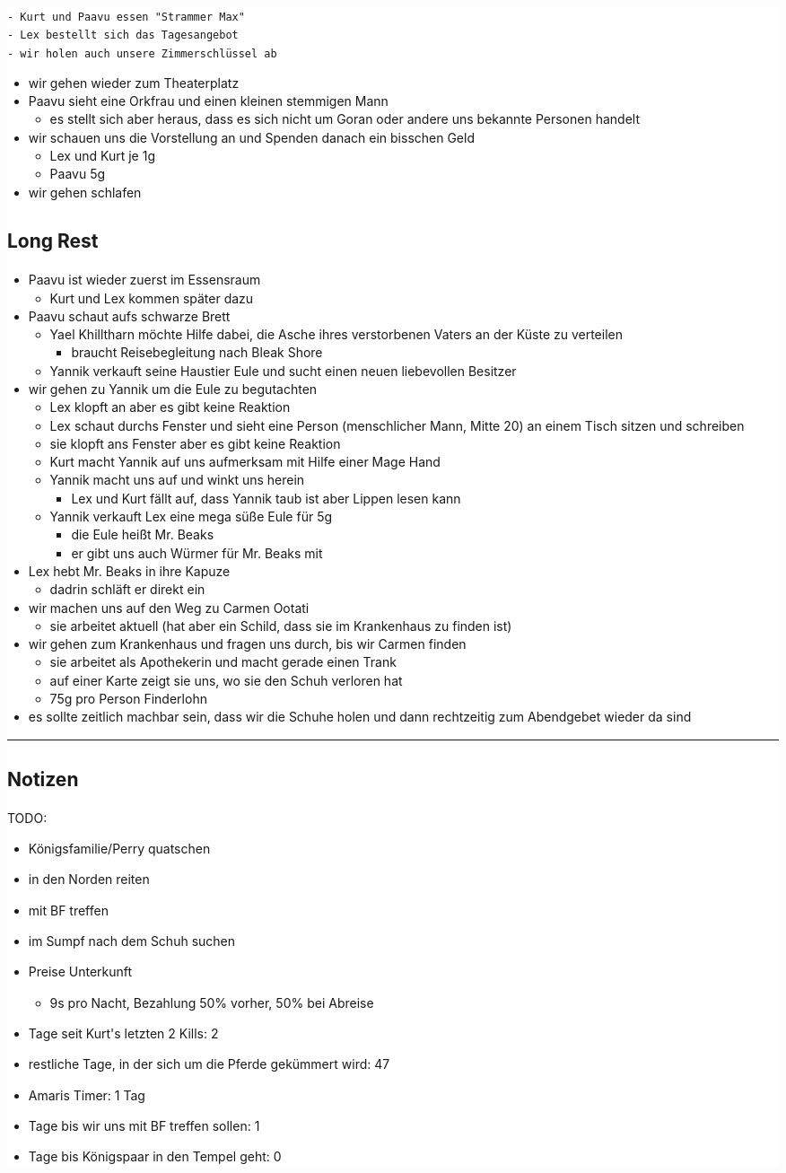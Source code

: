 	- Kurt und Paavu essen "Strammer Max"
	- Lex bestellt sich das Tagesangebot
	- wir holen auch unsere Zimmerschlüssel ab
- wir gehen wieder zum Theaterplatz
- Paavu sieht eine Orkfrau und einen kleinen stemmigen Mann
	- es stellt sich aber heraus, dass es sich nicht um Goran oder andere uns bekannte Personen handelt
- wir schauen uns die Vorstellung an und Spenden danach ein bisschen Geld
	- Lex und Kurt je 1g
	- Paavu 5g
- wir gehen schlafen

## Long Rest
- Paavu ist wieder zuerst im Essensraum
	- Kurt und Lex kommen später dazu
- Paavu schaut aufs schwarze Brett
	- Yael Khilltharn möchte Hilfe dabei, die Asche ihres verstorbenen Vaters an der Küste zu verteilen
		- braucht Reisebegleitung nach Bleak Shore
	- Yannik verkauft seine Haustier Eule und sucht einen neuen liebevollen Besitzer
- wir gehen zu Yannik um die Eule zu begutachten
	- Lex klopft an aber es gibt keine Reaktion
	- Lex schaut durchs Fenster und sieht eine Person (menschlicher Mann, Mitte 20) an einem Tisch sitzen und schreiben
	- sie klopft ans Fenster aber es gibt keine Reaktion
	- Kurt macht Yannik auf uns aufmerksam mit Hilfe einer Mage Hand
	- Yannik macht uns auf und winkt uns herein
		- Lex und Kurt fällt auf, dass Yannik taub ist aber Lippen lesen kann
	- Yannik verkauft Lex eine mega süße Eule für 5g
		- die Eule heißt Mr. Beaks
		- er gibt uns auch Würmer für Mr. Beaks mit
- Lex hebt Mr. Beaks in ihre Kapuze
	- dadrin schläft er direkt ein
- wir machen uns auf den Weg zu Carmen Ootati
	- sie arbeitet aktuell (hat aber ein Schild, dass sie im Krankenhaus zu finden ist)
- wir gehen zum Krankenhaus und fragen uns durch, bis wir Carmen finden
	- sie arbeitet als Apothekerin und macht gerade einen Trank
	- auf einer Karte zeigt sie uns, wo sie den Schuh verloren hat
	- 75g pro Person Finderlohn
- es sollte zeitlich machbar sein, dass wir die Schuhe holen und dann rechtzeitig zum Abendgebet wieder da sind

---
## Notizen
TODO:
- Königsfamilie/Perry quatschen
- in den Norden reiten
- mit BF treffen
- im Sumpf nach dem Schuh suchen

- Preise Unterkunft
	- 9s pro Nacht, Bezahlung 50% vorher, 50% bei Abreise

- Tage seit Kurt's letzten 2 Kills: 2
- restliche Tage, in der sich um die Pferde gekümmert wird: 47
- Amaris Timer: 1 Tag
- Tage bis wir uns mit BF treffen sollen: 1
- Tage bis Königspaar in den Tempel geht: 0